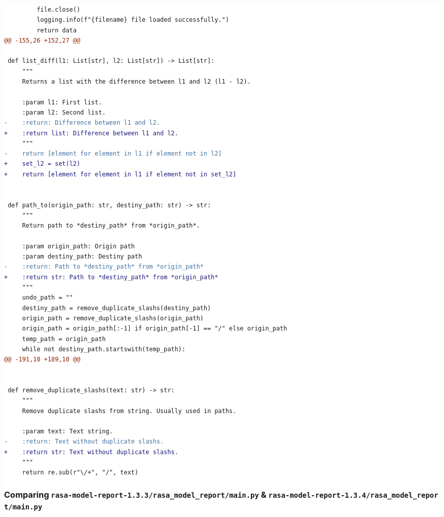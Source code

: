 ```diff
         file.close()
         logging.info(f"{filename} file loaded successfully.")
         return data
@@ -155,26 +152,27 @@
 
 def list_diff(l1: List[str], l2: List[str]) -> List[str]:
     """
     Returns a list with the difference between l1 and l2 (l1 - l2).
 
     :param l1: First list.
     :param l2: Second list.
-    :return: Difference between l1 and l2.
+    :return list: Difference between l1 and l2.
     """
-    return [element for element in l1 if element not in l2]
+    set_l2 = set(l2)
+    return [element for element in l1 if element not in set_l2]
 
 
 def path_to(origin_path: str, destiny_path: str) -> str:
     """
     Return path to *destiny_path* from *origin_path*.
 
     :param origin_path: Origin path
     :param destiny_path: Destiny path
-    :return: Path to *destiny_path* from *origin_path*
+    :return str: Path to *destiny_path* from *origin_path*
     """
     undo_path = ""
     destiny_path = remove_duplicate_slashs(destiny_path)
     origin_path = remove_duplicate_slashs(origin_path)
     origin_path = origin_path[:-1] if origin_path[-1] == "/" else origin_path
     temp_path = origin_path
     while not destiny_path.startswith(temp_path):
@@ -191,10 +189,10 @@
 
 
 def remove_duplicate_slashs(text: str) -> str:
     """
     Remove duplicate slashs from string. Usually used in paths.
 
     :param text: Text string.
-    :return: Text without duplicate slashs.
+    :return str: Text without duplicate slashs.
     """
     return re.sub(r"\/+", "/", text)
```

### Comparing `rasa-model-report-1.3.3/rasa_model_report/main.py` & `rasa-model-report-1.3.4/rasa_model_report/main.py`
